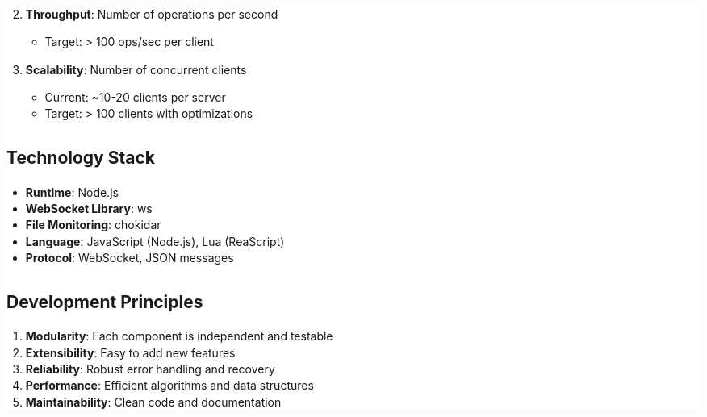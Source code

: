 2. **Throughput**: Number of operations per second
   - Target: > 100 ops/sec per client

3. **Scalability**: Number of concurrent clients
   - Current: ~10-20 clients per server
   - Target: > 100 clients with optimizations

## Technology Stack

- **Runtime**: Node.js
- **WebSocket Library**: ws
- **File Monitoring**: chokidar
- **Language**: JavaScript (Node.js), Lua (ReaScript)
- **Protocol**: WebSocket, JSON messages

## Development Principles

1. **Modularity**: Each component is independent and testable
2. **Extensibility**: Easy to add new features
3. **Reliability**: Robust error handling and recovery
4. **Performance**: Efficient algorithms and data structures
5. **Maintainability**: Clean code and documentation
